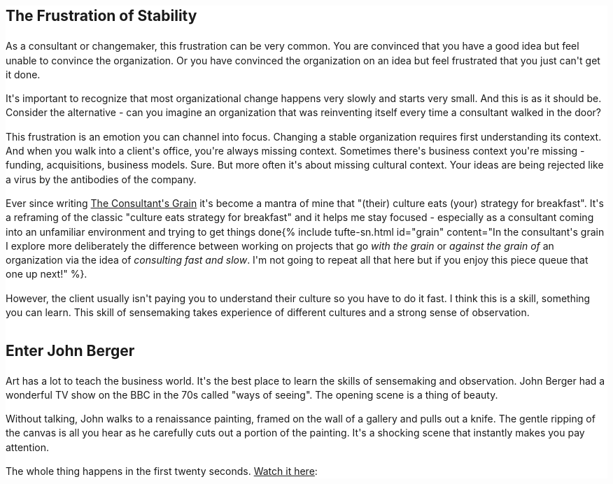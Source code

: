 ## The Frustration of Stability

As a consultant or changemaker, this frustration can be very common. You are convinced that you have a good idea but feel unable to convince the organization. Or you have convinced the organization on an idea but feel frustrated that you just can't get it done.

It's important to recognize that most organizational change happens very slowly and starts very small. And this is as it should be. Consider the alternative - can you imagine an organization that was reinventing itself every time a consultant walked in the door?

This frustration is an emotion you can channel into focus. Changing a stable organization requires first understanding its context. And when you walk into a client's office, you're  always missing context. Sometimes there's business context you're missing - funding, acquisitions, business models. Sure. But more often it's about missing cultural context. Your ideas are being rejected like a virus by the antibodies of the company.

Ever since writing [The Consultant's Grain](https://tomcritchlow.com/2017/07/18/the-consultants-grain/) it's become a mantra of mine that "(their) culture eats (your) strategy for breakfast". It's a reframing of the classic "culture eats strategy for breakfast" and it helps me stay focused - especially as a consultant coming into an unfamiliar environment and trying to get things done{% include tufte-sn.html id="grain" content="In the consultant's grain I explore more deliberately the difference between working on projects that go <em>with the grain</em> or <em>against the grain of</em> an organization via the idea of <em>consulting fast and slow</em>. I'm not going to repeat all that here but if you enjoy this piece queue that one up next!" %}.

However, the client usually isn't paying you to understand their culture so you have to do it fast. I think this is a skill, something you can learn. This skill of sensemaking takes experience of different cultures and a strong sense of observation.

## Enter John Berger

Art has a lot to teach the business world. It's the best place to learn the skills of sensemaking and observation. John Berger had a wonderful TV show on the BBC in the 70s called "ways of seeing". The opening scene is a thing of beauty.

Without talking, John walks to a renaissance painting, framed on the wall of a gallery and pulls out a knife. The gentle ripping of the canvas is all you hear as he carefully cuts out a portion of the painting. It's a shocking scene that instantly makes you pay attention.

The whole thing happens in the first twenty seconds. [Watch it here](https://www.youtube.com/watch?v=0pDE4VX_9Kk):
